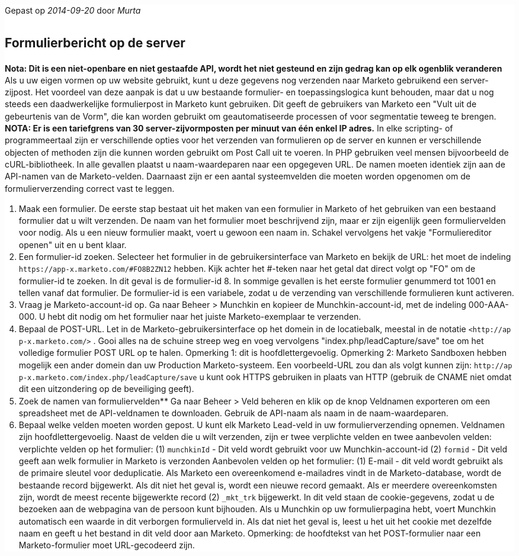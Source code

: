 Gepast op _2014-09-20_ door _Murta_

## Formulierbericht op de server

**Nota: Dit is een niet-openbare en niet gestaafde API, wordt het niet gesteund en zijn gedrag kan op elk ogenblik veranderen** Als u uw eigen vormen op uw website gebruikt, kunt u deze gegevens nog verzenden naar Marketo gebruikend een server-zijpost. Het voordeel van deze aanpak is dat u uw bestaande formulier- en toepassingslogica kunt behouden, maar dat u nog steeds een daadwerkelijke formulierpost in Marketo kunt gebruiken. Dit geeft de gebruikers van Marketo een &quot;Vult uit de gebeurtenis van de Vorm&quot;, die kan worden gebruikt om geautomatiseerde processen of voor segmentatie teweeg te brengen. **NOTA: Er is een tariefgrens van 30 server-zijvormposten per minuut van één enkel IP adres.** In elke scripting- of programmeertaal zijn er verschillende opties voor het verzenden van formulieren op de server en kunnen er verschillende objecten of methoden zijn die kunnen worden gebruikt om Post Call uit te voeren. In PHP gebruiken veel mensen bijvoorbeeld de cURL-bibliotheek. In alle gevallen plaatst u naam-waardeparen naar een opgegeven URL. De namen moeten identiek zijn aan de API-namen van de Marketo-velden. Daarnaast zijn er een aantal systeemvelden die moeten worden opgenomen om de formulierverzending correct vast te leggen.

1. Maak een formulier. De eerste stap bestaat uit het maken van een formulier in Marketo of het gebruiken van een bestaand formulier dat u wilt verzenden. De naam van het formulier moet beschrijvend zijn, maar er zijn eigenlijk geen formuliervelden voor nodig. Als u een nieuw formulier maakt, voert u gewoon een naam in. Schakel vervolgens het vakje &quot;Formuliereditor openen&quot; uit en u bent klaar.
1. Een formulier-id zoeken. Selecteer het formulier in de gebruikersinterface van Marketo en bekijk de URL: het moet de indeling `https://app-x.marketo.com/#FO8B2ZN12` hebben. Kijk achter het #-teken naar het getal dat direct volgt op &quot;FO&quot; om de formulier-id te zoeken. In dit geval is de formulier-id 8. In sommige gevallen is het eerste formulier genummerd tot 1001 en tellen vanaf dat formulier. De formulier-id is een variabele, zodat u de verzending van verschillende formulieren kunt activeren.
1. Vraag je Marketo-account-id op. Ga naar Beheer > Munchkin en kopieer de Munchkin-account-id, met de indeling 000-AAA-000. U hebt dit nodig om het formulier naar het juiste Marketo-exemplaar te verzenden.
1. Bepaal de POST-URL. Let in de Marketo-gebruikersinterface op het domein in de locatiebalk, meestal in de notatie `<http://app-x.marketo.com/>` . Gooi alles na de schuine streep weg en voeg vervolgens &quot;index.php/leadCapture/save&quot; toe om het volledige formulier POST URL op te halen. Opmerking 1: dit is hoofdlettergevoelig. Opmerking 2: Marketo Sandboxen hebben mogelijk een ander domein dan uw Production Marketo-systeem. Een voorbeeld-URL zou dan als volgt kunnen zijn: `http://app-x.marketo.com/index.php/leadCapture/save` u kunt ook HTTPS gebruiken in plaats van HTTP (gebruik de CNAME niet omdat dit een uitzondering op de beveiliging geeft).
1. Zoek de namen van formuliervelden** Ga naar Beheer > Veld beheren en klik op de knop Veldnamen exporteren om een spreadsheet met de API-veldnamen te downloaden. Gebruik de API-naam als naam in de naam-waardeparen.
1. Bepaal welke velden moeten worden gepost. U kunt elk Marketo Lead-veld in uw formulierverzending opnemen. Veldnamen zijn hoofdlettergevoelig. Naast de velden die u wilt verzenden, zijn er twee verplichte velden en twee aanbevolen velden: verplichte velden op het formulier: (1) `munchkinId` - Dit veld wordt gebruikt voor uw Munchkin-account-id (2) `formid` - Dit veld geeft aan welk formulier in Marketo is verzonden Aanbevolen velden op het formulier: (1) E-mail - dit veld wordt gebruikt als de primaire sleutel voor deduplicatie. Als Marketo een overeenkomend e-mailadres vindt in de Marketo-database, wordt de bestaande record bijgewerkt. Als dit niet het geval is, wordt een nieuwe record gemaakt. Als er meerdere overeenkomsten zijn, wordt de meest recente bijgewerkte record (2) `_mkt_trk` bijgewerkt. In dit veld staan de cookie-gegevens, zodat u de bezoeken aan de webpagina van de persoon kunt bijhouden. Als u Munchkin op uw formulierpagina hebt, voert Munchkin automatisch een waarde in dit verborgen formulierveld in. Als dat niet het geval is, leest u het uit het cookie met dezelfde naam en geeft u het bestand in dit veld door aan Marketo. Opmerking: de hoofdtekst van het POST-formulier naar een Marketo-formulier moet URL-gecodeerd zijn.
